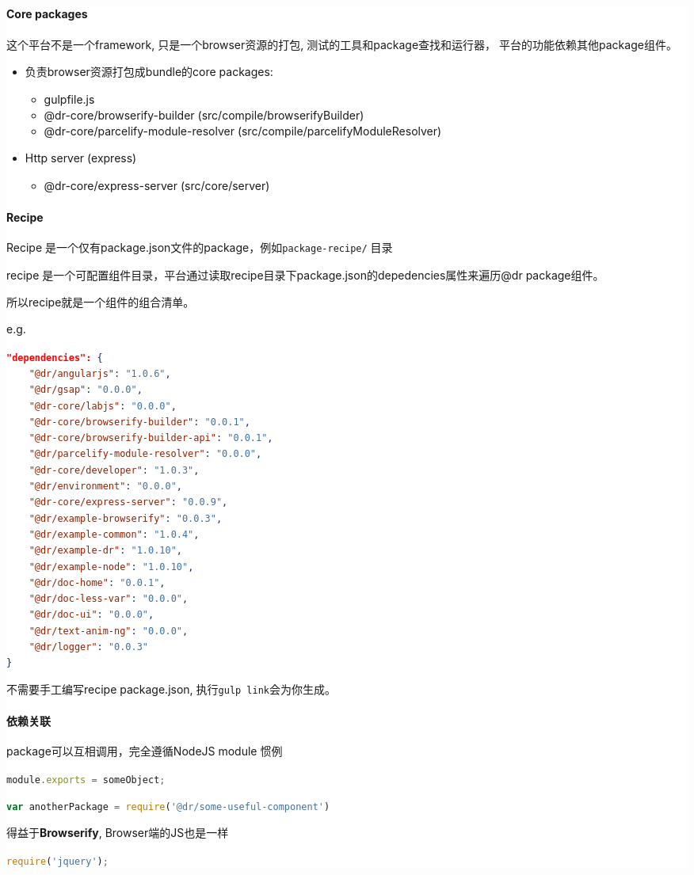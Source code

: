 #### Core packages
这个平台不是一个framework, 只是一个browser资源的打包, 测试的工具和package查找和运行器， 平台的功能依赖其他package组件。

- 负责browser资源打包成bundle的core packages:
	- gulpfile.js
	- @dr-core/browserify-builder (src/compile/browserifyBuilder)
	- @dr-core/parcelify-module-resolver (src/compile/parcelifyModuleResolver)

- Http server (express)
	- @dr-core/express-server (src/core/server)

#### Recipe
Recipe 是一个仅有package.json文件的package，例如`package-recipe/` 目录

recipe 是一个可配置组件目录，平台通过读取recipe目录下package.json的depedencies属性来遍历@dr package组件。

所以recipe就是一个组件的组合清单。

e.g.
```json
"dependencies": {
	"@dr/angularjs": "1.0.6",
	"@dr/gsap": "0.0.0",
	"@dr-core/labjs": "0.0.0",
	"@dr-core/browserify-builder": "0.0.1",
	"@dr-core/browserify-builder-api": "0.0.1",
	"@dr/parcelify-module-resolver": "0.0.0",
	"@dr-core/developer": "1.0.3",
	"@dr/environment": "0.0.0",
	"@dr-core/express-server": "0.0.9",
	"@dr/example-browserify": "0.0.3",
	"@dr/example-common": "1.0.4",
	"@dr/example-dr": "1.0.10",
	"@dr/example-node": "1.0.10",
	"@dr/doc-home": "0.0.1",
	"@dr/doc-less-var": "0.0.0",
	"@dr/doc-ui": "0.0.0",
	"@dr/text-anim-ng": "0.0.0",
	"@dr/logger": "0.0.3"
}
```

不需要手工编写recipe package.json, 执行`gulp link`会为你生成。

#### 依赖关联

package可以互相调用，完全遵循NodeJS module 惯例
```javascript
module.exports = someObject;
```

```javascript
var anotherPackage = require('@dr/some-useful-component')
```
得益于**Browserify**, Browser端的JS也是一样
```javascript
require('jquery');
```
